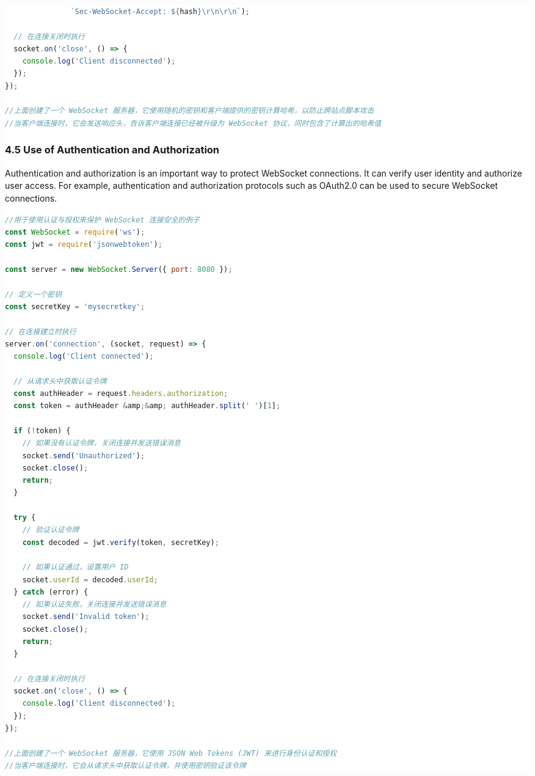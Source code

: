 ```JavaScript
               `Sec-WebSocket-Accept: ${hash}\r\n\r\n`);

  // 在连接关闭时执行
  socket.on('close', () => {
    console.log('Client disconnected');
  });
});

//上面创建了一个 WebSocket 服务器，它使用随机的密钥和客户端提供的密钥计算哈希，以防止跨站点脚本攻击
//当客户端连接时，它会发送响应头，告诉客户端连接已经被升级为 WebSocket 协议，同时包含了计算出的哈希值
```

###   4.5 Use of Authentication and Authorization

  Authentication and authorization is an important way to protect WebSocket connections. It can verify user identity and authorize user access. For example, authentication and authorization protocols such as OAuth2.0 can be used to secure WebSocket connections.

```JavaScript
//用于使用认证与授权来保护 WebSocket 连接安全的例子
const WebSocket = require('ws');
const jwt = require('jsonwebtoken');

const server = new WebSocket.Server({ port: 8080 });

// 定义一个密钥
const secretKey = 'mysecretkey';

// 在连接建立时执行
server.on('connection', (socket, request) => {
  console.log('Client connected');

  // 从请求头中获取认证令牌
  const authHeader = request.headers.authorization;
  const token = authHeader &amp;&amp; authHeader.split(' ')[1];

  if (!token) {
    // 如果没有认证令牌，关闭连接并发送错误消息
    socket.send('Unauthorized');
    socket.close();
    return;
  }

  try {
    // 验证认证令牌
    const decoded = jwt.verify(token, secretKey);

    // 如果认证通过，设置用户 ID
    socket.userId = decoded.userId;
  } catch (error) {
    // 如果认证失败，关闭连接并发送错误消息
    socket.send('Invalid token');
    socket.close();
    return;
  }

  // 在连接关闭时执行
  socket.on('close', () => {
    console.log('Client disconnected');
  });
});

//上面创建了一个 WebSocket 服务器，它使用 JSON Web Tokens (JWT) 来进行身份认证和授权
//当客户端连接时，它会从请求头中获取认证令牌，并使用密钥验证该令牌
```